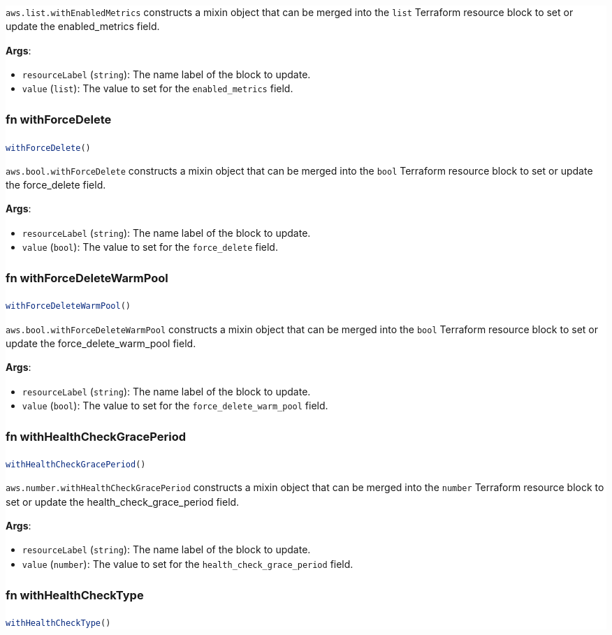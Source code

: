 `aws.list.withEnabledMetrics` constructs a mixin object that can be merged into the `list`
Terraform resource block to set or update the enabled_metrics field.



**Args**:
  - `resourceLabel` (`string`): The name label of the block to update.
  - `value` (`list`): The value to set for the `enabled_metrics` field.


### fn withForceDelete

```ts
withForceDelete()
```

`aws.bool.withForceDelete` constructs a mixin object that can be merged into the `bool`
Terraform resource block to set or update the force_delete field.



**Args**:
  - `resourceLabel` (`string`): The name label of the block to update.
  - `value` (`bool`): The value to set for the `force_delete` field.


### fn withForceDeleteWarmPool

```ts
withForceDeleteWarmPool()
```

`aws.bool.withForceDeleteWarmPool` constructs a mixin object that can be merged into the `bool`
Terraform resource block to set or update the force_delete_warm_pool field.



**Args**:
  - `resourceLabel` (`string`): The name label of the block to update.
  - `value` (`bool`): The value to set for the `force_delete_warm_pool` field.


### fn withHealthCheckGracePeriod

```ts
withHealthCheckGracePeriod()
```

`aws.number.withHealthCheckGracePeriod` constructs a mixin object that can be merged into the `number`
Terraform resource block to set or update the health_check_grace_period field.



**Args**:
  - `resourceLabel` (`string`): The name label of the block to update.
  - `value` (`number`): The value to set for the `health_check_grace_period` field.


### fn withHealthCheckType

```ts
withHealthCheckType()
```
